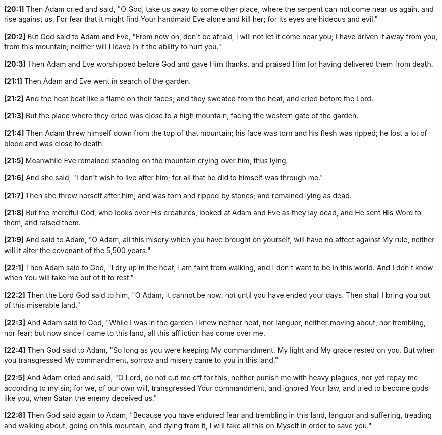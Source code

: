 **[20:1]** Then Adam cried and said, "O God, take us away to some other place, where the serpent can not come near us again, and rise against us.  For fear that it might find Your handmaid Eve alone and kill her; for its eyes are hideous and evil."

**[20:2]** But God said to Adam and Eve, "From now on, don't be afraid, I will not let it come near you; I have driven it away from you, from this mountain; neither will I leave in it the ability to hurt you."

**[20:3]** Then Adam and Eve worshipped before God and gave Him thanks, and praised Him for having delivered them from death. 


**[21:1]** Then Adam and Eve went in search of the garden.

**[21:2]** And the heat beat like a flame on their faces; and they sweated from the heat, and cried before the Lord.

**[21:3]** But the place where they cried was close to a high mountain, facing the western gate of the garden.

**[21:4]** Then Adam threw himself down from the top of that mountain; his face was torn and his flesh was ripped; he lost a lot of blood and was close to death.

**[21:5]** Meanwhile Eve remained standing on the mountain crying over him, thus lying.

**[21:6]** And she said, "I don't wish to live after him; for all that he did to himself was through me."

**[21:7]** Then she threw herself after him; and was torn and ripped by stones; and remained lying as dead.

**[21:8]** But the merciful God, who looks over His creatures, looked at Adam and Eve as they lay dead, and He sent His Word to them, and raised them.

**[21:9]** And said to Adam, "O Adam, all this misery which you have brought on yourself, will have no affect against My rule, neither will it alter the covenant of the 5,500 years."


**[22:1]** Then Adam said to God, "I dry up in the heat, I am faint from walking, and I don't want to be in this world.  And I don't know when You will take me out of it to rest."

**[22:2]** Then the Lord God said to him, "O Adam, it cannot be now, not until you have ended your days.  Then shall I bring you out of this miserable land."

**[22:3]** And Adam said to God, "While I was in the garden I knew neither heat, nor languor, neither moving about, nor trembling, nor fear; but now since I came to this land, all this affliction has come over me.

**[22:4]** Then God said to Adam, "So long as you were keeping My commandment, My light and My grace rested on you.  But when you transgressed My commandment, sorrow and misery came to you in this land."

**[22:5]** And Adam cried and said, "O Lord, do not cut me off for this, neither punish me with heavy plagues, nor yet repay me according to my sin; for we, of our own will, transgressed Your commandment, and ignored Your law, and tried to become gods like you, when Satan the enemy deceived us."

**[22:6]** Then God said again to Adam, "Because you have endured fear and trembling in this land, languor and suffering, treading and walking about, going on this mountain, and dying from it, I will take all this on Myself in order to save you."
